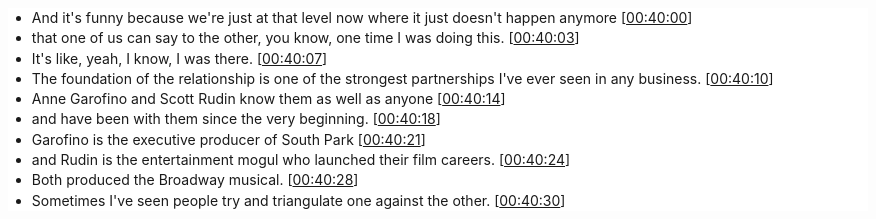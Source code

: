 *  And it's funny because we're just at that level now where it just doesn't happen anymore [[00:40:00](https://www.youtube.com/watch?v=9bkgIKPUyG0&t=2400.0s)]
*  that one of us can say to the other, you know, one time I was doing this. [[00:40:03](https://www.youtube.com/watch?v=9bkgIKPUyG0&t=2403.0s)]
*  It's like, yeah, I know, I was there. [[00:40:07](https://www.youtube.com/watch?v=9bkgIKPUyG0&t=2407.0s)]
*  The foundation of the relationship is one of the strongest partnerships I've ever seen in any business. [[00:40:10](https://www.youtube.com/watch?v=9bkgIKPUyG0&t=2410.0s)]
*  Anne Garofino and Scott Rudin know them as well as anyone [[00:40:14](https://www.youtube.com/watch?v=9bkgIKPUyG0&t=2414.0s)]
*  and have been with them since the very beginning. [[00:40:18](https://www.youtube.com/watch?v=9bkgIKPUyG0&t=2418.0s)]
*  Garofino is the executive producer of South Park [[00:40:21](https://www.youtube.com/watch?v=9bkgIKPUyG0&t=2421.0s)]
*  and Rudin is the entertainment mogul who launched their film careers. [[00:40:24](https://www.youtube.com/watch?v=9bkgIKPUyG0&t=2424.0s)]
*  Both produced the Broadway musical. [[00:40:28](https://www.youtube.com/watch?v=9bkgIKPUyG0&t=2428.0s)]
*  Sometimes I've seen people try and triangulate one against the other. [[00:40:30](https://www.youtube.com/watch?v=9bkgIKPUyG0&t=2430.0s)]
